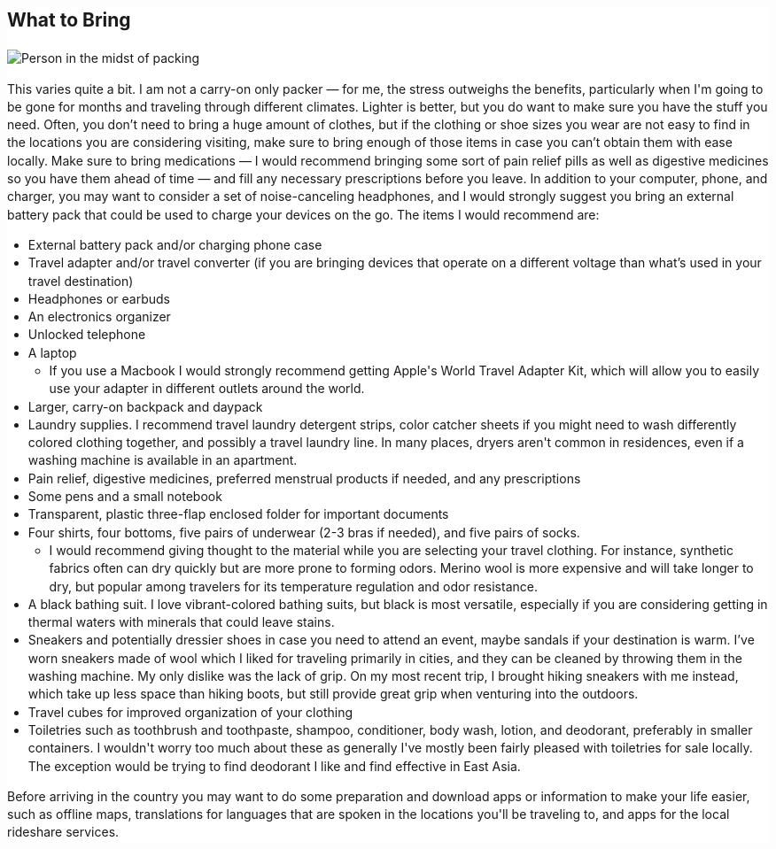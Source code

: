 ## What to Bring
![Person in the midst of packing](/img/blog/considerations-before-first-nomad-trip/what-to-bring.jpg)

This varies quite a bit. I am not a carry-on only packer — for me, the stress outweighs the benefits, particularly when I'm going to be gone for months and traveling through different climates. Lighter is better, but you do want to make sure you have the stuff you need. Often, you don’t need to bring a huge amount of clothes, but if the clothing or shoe sizes you wear are not easy to find in the locations you are considering visiting, make sure to bring enough of those items in case you can’t obtain them with ease locally. Make sure to bring medications — I would recommend bringing some sort of pain relief pills as well as digestive medicines so you have them ahead of time — and fill any necessary prescriptions before you leave. In addition to your computer, phone, and charger, you may want to consider a set of noise-canceling headphones, and I would strongly suggest you bring an external battery pack that could be used to charge your devices on the go. The items I would recommend are:

- External battery pack and/or charging phone case
- Travel adapter and/or travel converter (if you are bringing devices that operate on a different voltage than what’s used in your travel destination)
- Headphones or earbuds
- An electronics organizer
- Unlocked telephone
- A laptop
	- If you use a Macbook I would strongly recommend getting Apple's World Travel Adapter Kit, which will allow you to easily use your adapter in different outlets around the world.
- Larger, carry-on backpack and daypack
- Laundry supplies. I recommend travel laundry detergent strips, color catcher sheets if you might need to wash differently colored clothing together, and possibly a travel laundry line. In many places, dryers aren't common in residences, even if a washing machine is available in an apartment.
- Pain relief, digestive medicines, preferred menstrual products if needed, and any prescriptions
- Some pens and a small notebook
- Transparent, plastic three-flap enclosed folder for important documents
- Four shirts, four bottoms, five pairs of underwear (2-3 bras if needed), and five pairs of socks.
	- I would recommend giving thought to the material while you are selecting your travel clothing. For instance, synthetic fabrics often can dry quickly but are more prone to forming odors. Merino wool is more expensive and will take longer to dry, but popular among travelers for its temperature regulation and odor resistance.
- A black bathing suit. I love vibrant-colored bathing suits, but black is most versatile, especially if you are considering getting in thermal waters with minerals that could leave stains.
- Sneakers and potentially dressier shoes in case you need to attend an event, maybe sandals if your destination is warm. I’ve worn sneakers made of wool which I liked for traveling primarily in cities, and they can be cleaned by throwing them in the washing machine. My only dislike was the lack of grip. On my most recent trip, I brought hiking sneakers with me instead, which take up less space than hiking boots, but still provide great grip when venturing into the outdoors.
- Travel cubes for improved organization of your clothing
- Toiletries such as toothbrush and toothpaste, shampoo, conditioner, body wash, lotion, and deodorant, preferably in smaller containers. I wouldn't worry too much about these as generally I've mostly been fairly pleased with toiletries for sale locally. The exception would be trying to find deodorant I like and find effective in East Asia.

Before arriving in the country you may want to do some preparation and download apps or information to make your life easier, such as offline maps, translations for languages that are spoken in the locations you'll be traveling to, and apps for the local rideshare services.
